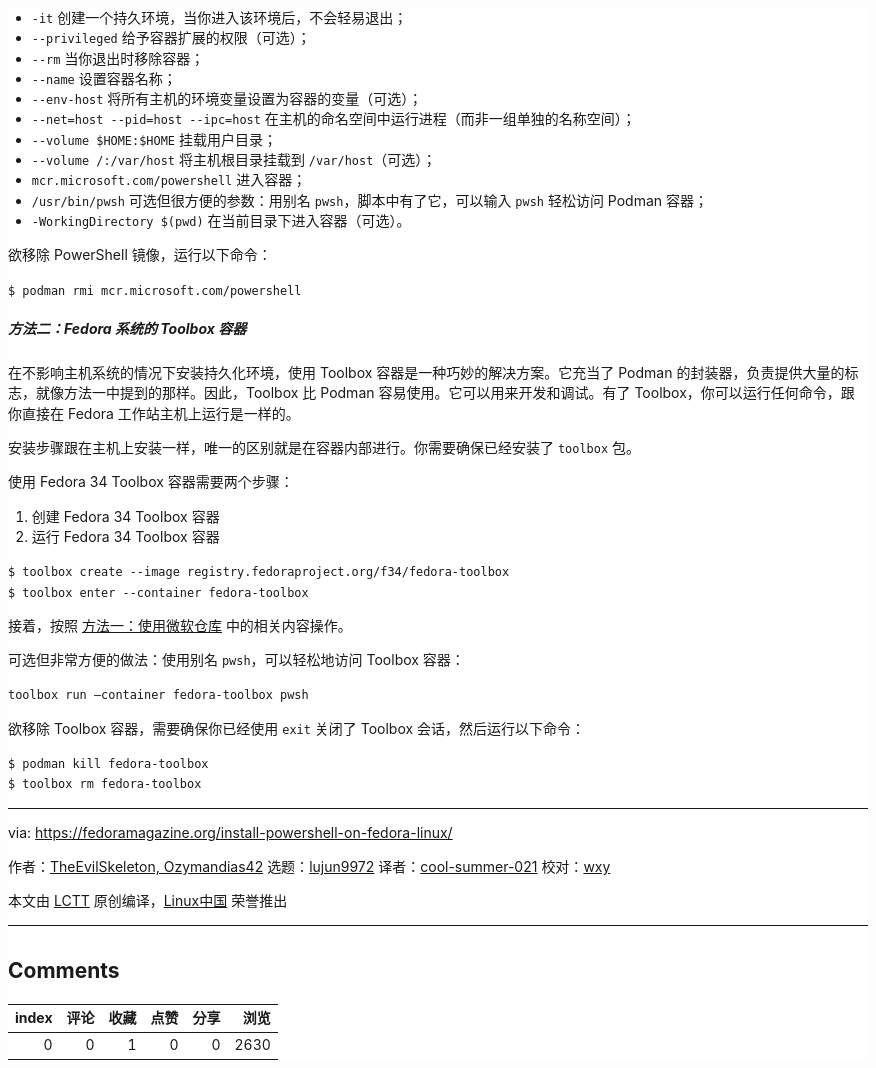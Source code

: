 * `-it` 创建一个持久环境，当你进入该环境后，不会轻易退出；
* `--privileged` 给予容器扩展的权限（可选）；
* `--rm` 当你退出时移除容器；
* `--name` 设置容器名称；
* `--env-host` 将所有主机的环境变量设置为容器的变量（可选）；
* `--net=host --pid=host --ipc=host` 在主机的命名空间中运行进程（而非一组单独的名称空间）；
* `--volume $HOME:$HOME` 挂载用户目录；
* `--volume /:/var/host` 将主机根目录挂载到 `/var/host`（可选）；
* `mcr.microsoft.com/powershell` 进入容器；
* `/usr/bin/pwsh` 可选但很方便的参数：用别名 `pwsh`，脚本中有了它，可以输入 `pwsh` 轻松访问 Podman 容器；
* `-WorkingDirectory $(pwd)` 在当前目录下进入容器（可选）。

欲移除 PowerShell 镜像，运行以下命令：

```shell
$ podman rmi mcr.microsoft.com/powershell
```

##### 方法二：Fedora 系统的 Toolbox 容器

在不影响主机系统的情况下安装持久化环境，使用 Toolbox 容器是一种巧妙的解决方案。它充当了 Podman 的封装器，负责提供大量的标志，就像方法一中提到的那样。因此，Toolbox 比 Podman 容易使用。它可以用来开发和调试。有了 Toolbox，你可以运行任何命令，跟你直接在 Fedora 工作站主机上运行是一样的。

安装步骤跟在主机上安装一样，唯一的区别就是在容器内部进行。你需要确保已经安装了 `toolbox` 包。

使用 Fedora 34 Toolbox 容器需要两个步骤：

1. 创建 Fedora 34 Toolbox 容器
2. 运行 Fedora 34 Toolbox 容器

```shell
$ toolbox create --image registry.fedoraproject.org/f34/fedora-toolbox
$ toolbox enter --container fedora-toolbox
```

接着，按照 [方法一：使用微软仓库](file:///Users/xingyuwang/develop/TranslateProject-wxy/translated/tech/tmp.c7U2gcu9Hl#method-1-microsoft-repositories) 中的相关内容操作。

可选但非常方便的做法：使用别名 `pwsh`，可以轻松地访问 Toolbox 容器：

```shell
toolbox run –container fedora-toolbox pwsh
```

欲移除 Toolbox 容器，需要确保你已经使用 `exit` 关闭了 Toolbox 会话，然后运行以下命令：

```shell
$ podman kill fedora-toolbox
$ toolbox rm fedora-toolbox
```

---

via: <https://fedoramagazine.org/install-powershell-on-fedora-linux/>

作者：[TheEvilSkeleton, Ozymandias42](https://fedoramagazine.org/author/theevilskeleton/https://fedoramagazine.org/author/ozymandias42/) 选题：[lujun9972](https://github.com/lujun9972) 译者：[cool-summer-021](https://github.com/cool-summer-021) 校对：[wxy](https://github.com/wxy)

本文由 [LCTT](https://github.com/LCTT/TranslateProject) 原创编译，[Linux中国](https://linux.cn/) 荣誉推出

***

## Comments


|   index |   评论 |   收藏 |   点赞 |   分享 |   浏览 |
|--------:|-------:|-------:|-------:|-------:|-------:|
|       0 |      0 |      1 |      0 |      0 |   2630 |
